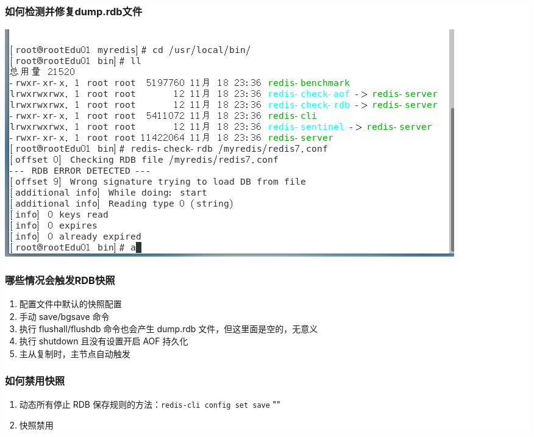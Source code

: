 

### 如何检测并修复dump.rdb文件

![image-20250412164706643](/redisImages/image-20250412164706643.png)

### 哪些情况会触发RDB快照

1. 配置文件中默认的快照配置
2. 手动 save/bgsave 命令
3. 执行 flushall/flushdb 命令也会产生 dump.rdb 文件，但这里面是空的，无意义
4. 执行 shutdown 且没有设置开启 AOF 持久化
5. 主从复制时，主节点自动触发

### 如何禁用快照

1. 动态所有停止 RDB 保存规则的方法：`redis-cli config set save` ""

2. 快照禁用
